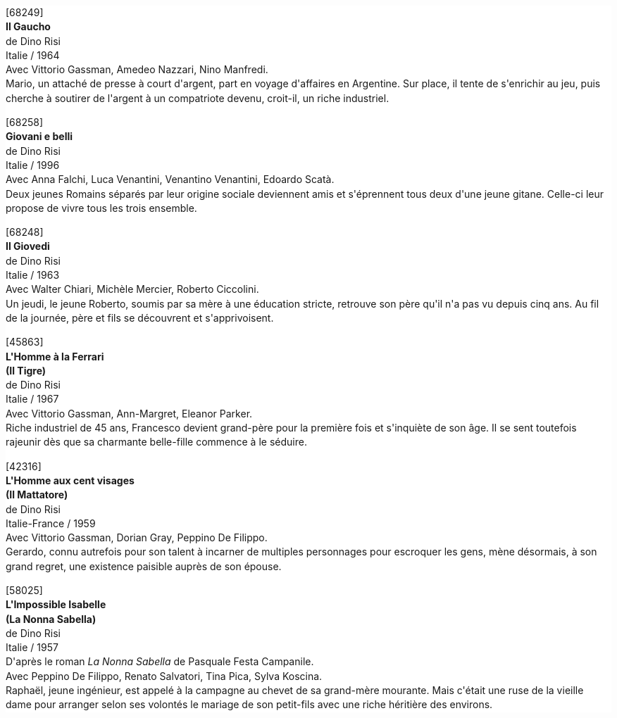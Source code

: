 [68249]  
**Il Gaucho**  
de Dino Risi  
Italie / 1964  
Avec Vittorio Gassman, Amedeo Nazzari, Nino Manfredi.  
Mario, un attaché de presse à court d'argent, part en voyage d'affaires en Argentine. Sur place, il tente de s'enrichir au jeu, puis cherche à soutirer de l'argent à un compatriote devenu, croit-il, un riche industriel.

[68258]  
**Giovani e belli**  
de Dino Risi  
Italie / 1996  
Avec Anna Falchi, Luca Venantini, Venantino Venantini, Edoardo Scatà.  
Deux jeunes Romains séparés par leur origine sociale deviennent amis et s'éprennent tous deux d'une jeune gitane. Celle-ci leur propose de vivre tous les trois ensemble.

[68248]  
**Il Giovedi**  
de Dino Risi  
Italie / 1963  
Avec Walter Chiari, Michèle Mercier, Roberto Ciccolini.  
Un jeudi, le jeune Roberto, soumis par sa mère à une éducation stricte, retrouve son père qu'il n'a pas vu depuis cinq ans. Au fil de la journée, père et fils se découvrent et s'apprivoisent.

[45863]  
**L'Homme à la Ferrari**  
**(Il Tigre)**  
de Dino Risi  
Italie / 1967  
Avec Vittorio Gassman, Ann-Margret, Eleanor Parker.  
Riche industriel de 45 ans, Francesco devient grand-père pour la première fois et s'inquiète de son âge. Il se sent toutefois rajeunir dès que sa charmante belle-fille commence à le séduire.

[42316]  
**L'Homme aux cent visages**  
**(Il Mattatore)**  
de Dino Risi  
Italie-France / 1959  
Avec Vittorio Gassman, Dorian Gray, Peppino De Filippo.  
Gerardo, connu autrefois pour son talent à incarner de multiples personnages pour escroquer les gens, mène désormais, à son grand regret, une existence paisible auprès de son épouse.

[58025]  
**L'Impossible Isabelle**  
**(La Nonna Sabella)**  
de Dino Risi  
Italie / 1957  
D'après le roman _La Nonna Sabella_ de Pasquale Festa Campanile.  
Avec Peppino De Filippo, Renato Salvatori, Tina Pica, Sylva Koscina.  
Raphaël, jeune ingénieur, est appelé à la campagne au chevet de sa grand-mère mourante. Mais c'était une ruse de la vieille dame pour arranger selon ses volontés le mariage de son petit-fils avec une riche héritière des environs.
